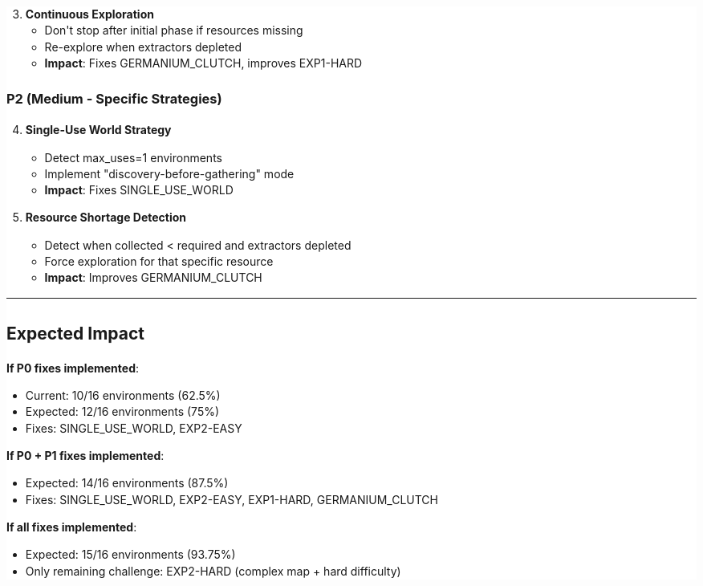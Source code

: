 3. **Continuous Exploration**
   - Don't stop after initial phase if resources missing
   - Re-explore when extractors depleted
   - **Impact**: Fixes GERMANIUM_CLUTCH, improves EXP1-HARD

### P2 (Medium - Specific Strategies)
4. **Single-Use World Strategy**
   - Detect max_uses=1 environments
   - Implement "discovery-before-gathering" mode
   - **Impact**: Fixes SINGLE_USE_WORLD

5. **Resource Shortage Detection**
   - Detect when collected < required and extractors depleted
   - Force exploration for that specific resource
   - **Impact**: Improves GERMANIUM_CLUTCH

---

## Expected Impact

**If P0 fixes implemented**:
- Current: 10/16 environments (62.5%)
- Expected: 12/16 environments (75%)
- Fixes: SINGLE_USE_WORLD, EXP2-EASY

**If P0 + P1 fixes implemented**:
- Expected: 14/16 environments (87.5%)
- Fixes: SINGLE_USE_WORLD, EXP2-EASY, EXP1-HARD, GERMANIUM_CLUTCH

**If all fixes implemented**:
- Expected: 15/16 environments (93.75%)
- Only remaining challenge: EXP2-HARD (complex map + hard difficulty)

